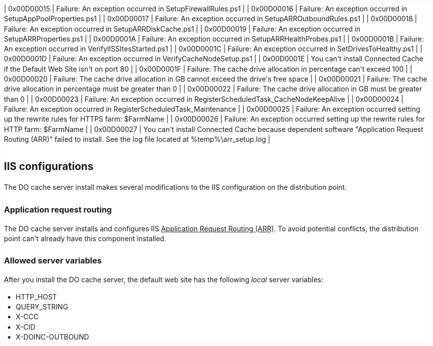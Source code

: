 | 0x00D00015 | Failure: An exception occurred in SetupFirewallRules.ps1 |
| 0x00D00016 | Failure: An exception occurred in SetupAppPoolProperties.ps1 |
| 0x00D00017 | Failure: An exception occurred in SetupARROutboundRules.ps1 |
| 0x00D00018 | Failure: An exception occurred in SetupARRDiskCache.ps1 |
| 0x00D00019 | Failure: An exception occurred in SetupARRProperties.ps1 |
| 0x00D0001A | Failure: An exception occurred in SetupARRHealthProbes.ps1 |
| 0x00D0001B | Failure: An exception occurred in VerifyIISSItesStarted.ps1 |
| 0x00D0001C | Failure: An exception occurred in SetDrivesToHealthy.ps1 |
| 0x00D0001D | Failure: An exception occurred in VerifyCacheNodeSetup.ps1 |
| 0x00D0001E | You can't install Connected Cache if the Default Web Site isn't on port 80 |
| 0x00D0001F | Failure: The cache drive allocation in percentage can't exceed 100 |
| 0x00D00020 | Failure: The cache drive allocation in GB cannot exceed the drive's free space |
| 0x00D00021 | Failure: The cache drive allocation in percentage must be greater than 0 |
| 0x00D00022 | Failure: The cache drive allocation in GB must be greater than 0 |
| 0x00D00023 | Failure: An exception occurred in RegisterScheduledTask_CacheNodeKeepAlive |
| 0x00D00024 | Failure: An exception occurred in RegisterScheduledTask_Maintenance |
| 0x00D00025 | Failure: An exception occurred setting up the rewrite rules for HTTPS farm: $FarmName |
| 0x00D00026 | Failure: An exception occurred setting up the rewrite rules for HTTP farm: $FarmName |
| 0x00D00027 | You can't install Connected Cache because dependent software "Application Request Routing (ARR)" failed to install. See the log file located at %temp%\arr_setup.log |

## IIS configurations

The DO cache server install makes several modifications to the IIS configuration on the distribution point.

### Application request routing

The DO cache server installs and configures IIS [Application Request Routing (ARR)](https://www.iis.net/downloads/microsoft/application-request-routing). To avoid potential conflicts, the distribution point can't already have this component installed.

### Allowed server variables

After you install the DO cache server, the default web site has the following *local* server variables:

- HTTP_HOST
- QUERY_STRING
- X-CCC
- X-CID
- X-DOINC-OUTBOUND
